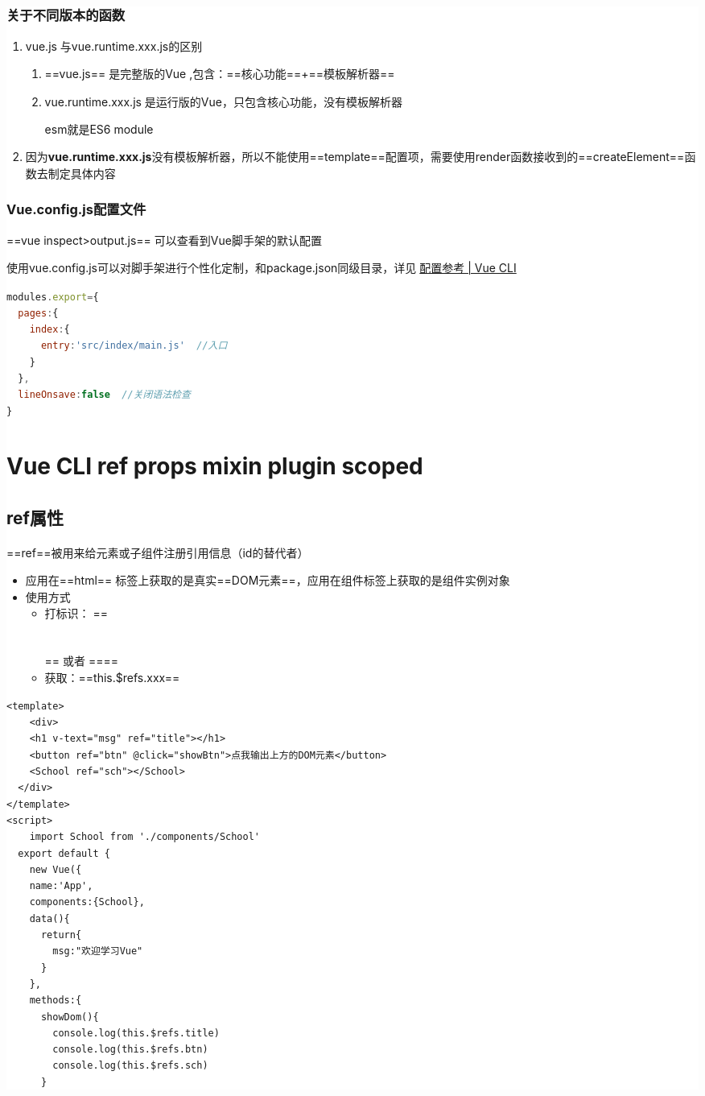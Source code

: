 ### 关于不同版本的函数

1. vue.js 与vue.runtime.xxx.js的区别

   1. ==vue.js== 是完整版的Vue ,包含：==核心功能==+==模板解析器==

   2. vue.runtime.xxx.js 是运行版的Vue，只包含核心功能，没有模板解析器

      esm就是ES6 module

2. 因为**vue.runtime.xxx.js**没有模板解析器，所以不能使用==template==配置项，需要使用render函数接收到的==createElement==函数去制定具体内容

### Vue.config.js配置文件

==vue inspect>output.js== 可以查看到Vue脚手架的默认配置

使用vue.config.js可以对脚手架进行个性化定制，和package.json同级目录，详见 [配置参考 | Vue CLI](https://cli.vuejs.org/zh/config/#vue-config-js)

~~~js
modules.export={
  pages:{
    index:{
      entry:'src/index/main.js'  //入口
    }
  },
  lineOnsave:false  //关闭语法检查
}
~~~

# Vue CLI  ref props mixin plugin scoped

## ref属性

==ref==被用来给元素或子组件注册引用信息（id的替代者）

- 应用在==html== 标签上获取的是真实==DOM元素==，应用在组件标签上获取的是组件实例对象
- 使用方式
  - 打标识： ==<h1 ref="xxx"></h1>== 或者 ==<School ref="xxx"></School>==
  - 获取：==this.$refs.xxx==

~~~vue
<template>
	<div>
    <h1 v-text="msg" ref="title"></h1>
    <button ref="btn" @click="showBtn">点我输出上方的DOM元素</button>
    <School ref="sch"></School>
  </div>
</template>
<script>
	import School from './components/School'
  export default {
    new Vue({
    name:'App',
    components:{School},
    data(){
      return{
        msg:"欢迎学习Vue"
      }
    },
    methods:{
      showDom(){
        console.log(this.$refs.title)
        console.log(this.$refs.btn)
        console.log(this.$refs.sch)
      }
~~~